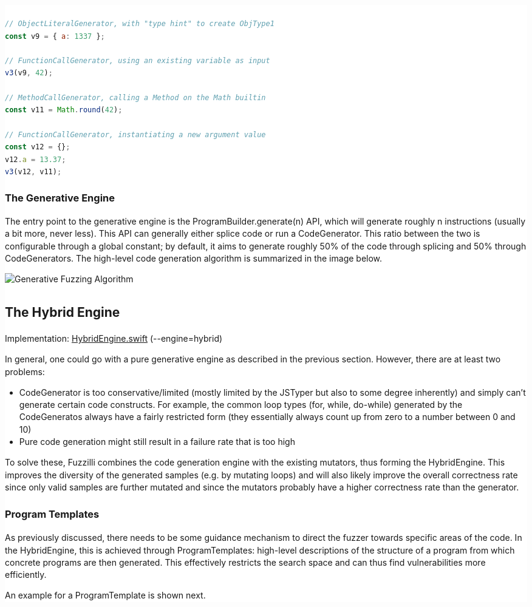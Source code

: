 ```javascript

// ObjectLiteralGenerator, with "type hint" to create ObjType1
const v9 = { a: 1337 };

// FunctionCallGenerator, using an existing variable as input
v3(v9, 42);

// MethodCallGenerator, calling a Method on the Math builtin
const v11 = Math.round(42);

// FunctionCallGenerator, instantiating a new argument value
const v12 = {};
v12.a = 13.37;
v3(v12, v11);
```

### The Generative Engine
The entry point to the generative engine is the ProgramBuilder.generate(n) API, which will generate roughly n instructions (usually a bit more, never less). This API can generally either splice code or run a CodeGenerator. This ratio between the two is configurable through a global constant; by default, it aims to generate roughly 50% of the code through splicing and 50% through CodeGenerators. The high-level code generation algorithm is summarized in the image below.

![Generative Fuzzing Algorithm](images/generative_engine.png)

## The Hybrid Engine
Implementation: [HybridEngine.swift](https://github.com/googleprojectzero/fuzzilli/blob/main/Sources/Fuzzilli/Engines/HybridEngine.swift) (--engine=hybrid)

In general, one could go with a pure generative engine as described in the previous section. However, there are at least two problems:

* CodeGenerator is too conservative/limited (mostly limited by the JSTyper but also to some degree inherently) and simply can’t generate certain code constructs. For example, the common loop types (for, while, do-while) generated by the CodeGeneratos always have a fairly restricted form (they essentially always count up from zero to a number between 0 and 10)
* Pure code generation might still result in a failure rate that is too high

To solve these, Fuzzilli combines the code generation engine with the existing mutators, thus forming the HybridEngine. This improves the diversity of the generated samples (e.g. by mutating loops) and will also likely improve the overall correctness rate since only valid samples are further mutated and since the mutators probably have a higher correctness rate than the generator.

### Program Templates
As previously discussed, there needs to be some guidance mechanism to direct the fuzzer towards specific areas of the code. In the HybridEngine, this is achieved through ProgramTemplates: high-level descriptions of the structure of a program from which concrete programs are then generated. This effectively restricts the search space and can thus find vulnerabilities more efficiently.

An example for a ProgramTemplate is shown next.
